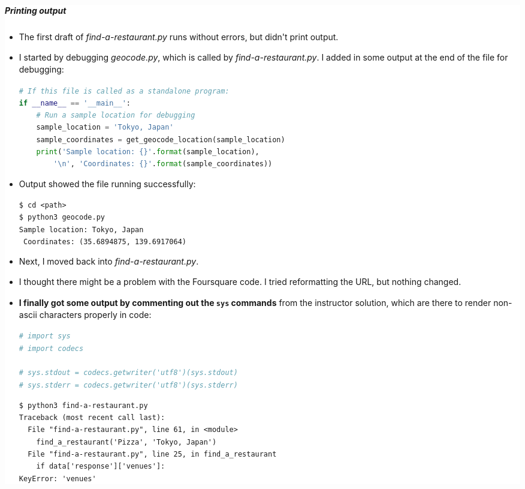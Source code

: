 ##### Printing output

- The first draft of *find-a-restaurant.py* runs without errors, but didn't print output.
- I started by debugging *geocode.py*, which is called by *find-a-restaurant.py*. I added in some output at the end of the file for debugging:

    ```python
    # If this file is called as a standalone program:
    if __name__ == '__main__':
        # Run a sample location for debugging
        sample_location = 'Tokyo, Japan'
        sample_coordinates = get_geocode_location(sample_location)
        print('Sample location: {}'.format(sample_location),
            '\n', 'Coordinates: {}'.format(sample_coordinates))
    ```

- Output showed the file running successfully:

    ```text
    $ cd <path>
    $ python3 geocode.py
    Sample location: Tokyo, Japan
     Coordinates: (35.6894875, 139.6917064)
    ```

- Next, I moved back into *find-a-restaurant.py*.
- I thought there might be a problem with the Foursquare code. I tried reformatting the URL, but nothing changed.
- **I finally got some output by commenting out the `sys` commands** from the instructor solution, which are there to render non-ascii characters properly in code:

    ```python
    # import sys
    # import codecs

    # sys.stdout = codecs.getwriter('utf8')(sys.stdout)
    # sys.stderr = codecs.getwriter('utf8')(sys.stderr)
    ```

    ```text
    $ python3 find-a-restaurant.py
    Traceback (most recent call last):
      File "find-a-restaurant.py", line 61, in <module>
        find_a_restaurant('Pizza', 'Tokyo, Japan')
      File "find-a-restaurant.py", line 25, in find_a_restaurant
        if data['response']['venues']:
    KeyError: 'venues'
    ```

